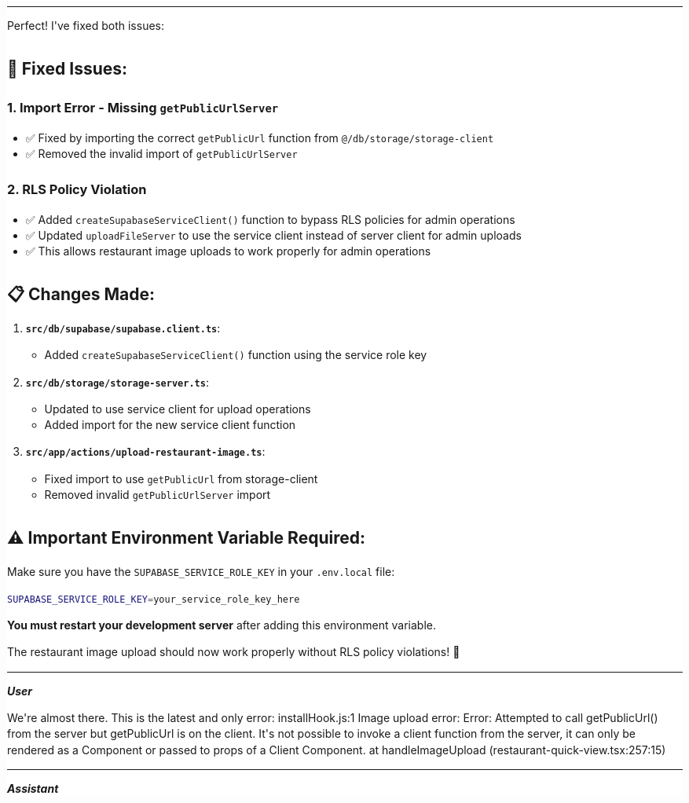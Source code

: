 


---

Perfect! I've fixed both issues:

## 🔧 **Fixed Issues:**

### 1. **Import Error - Missing `getPublicUrlServer`**
- ✅ Fixed by importing the correct `getPublicUrl` function from `@/db/storage/storage-client` 
- ✅ Removed the invalid import of `getPublicUrlServer`

### 2. **RLS Policy Violation**
- ✅ Added `createSupabaseServiceClient()` function to bypass RLS policies for admin operations
- ✅ Updated `uploadFileServer` to use the service client instead of server client for admin uploads
- ✅ This allows restaurant image uploads to work properly for admin operations

## 📋 **Changes Made:**

1. **`src/db/supabase/supabase.client.ts`**:
   - Added `createSupabaseServiceClient()` function using the service role key

2. **`src/db/storage/storage-server.ts`**:
   - Updated to use service client for upload operations
   - Added import for the new service client function

3. **`src/app/actions/upload-restaurant-image.ts`**:
   - Fixed import to use `getPublicUrl` from storage-client
   - Removed invalid `getPublicUrlServer` import

## ⚠️ **Important Environment Variable Required:**

Make sure you have the `SUPABASE_SERVICE_ROLE_KEY` in your `.env.local` file:

```bash
SUPABASE_SERVICE_ROLE_KEY=your_service_role_key_here
```

**You must restart your development server** after adding this environment variable.

The restaurant image upload should now work properly without RLS policy violations! 🎉

---

_**User**_

We're almost there. This is the latest and only error: installHook.js:1 Image upload error: Error: Attempted to call getPublicUrl() from the server but getPublicUrl is on the client. It's not possible to invoke a client function from the server, it can only be rendered as a Component or passed to props of a Client Component.
    at handleImageUpload (restaurant-quick-view.tsx:257:15)

---

_**Assistant**_
